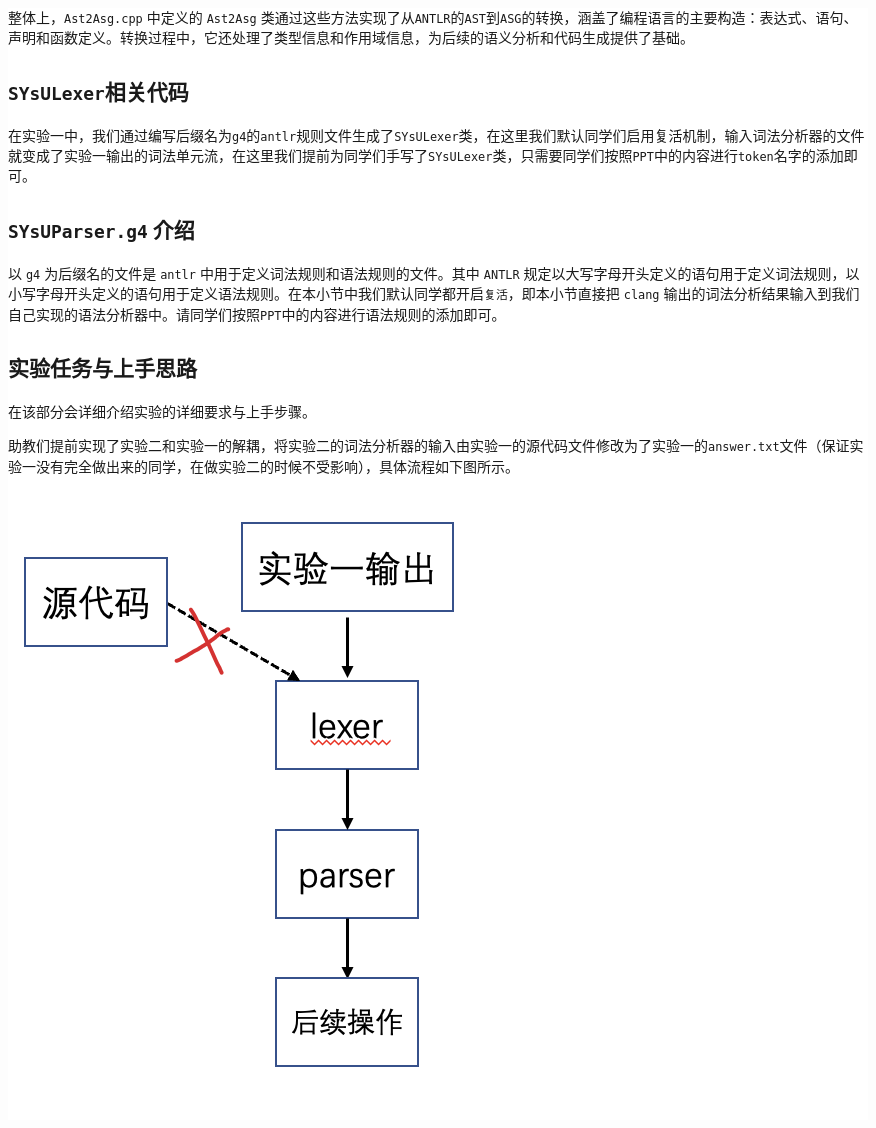 整体上，`Ast2Asg.cpp` 中定义的 `Ast2Asg` 类通过这些方法实现了从`ANTLR`的`AST`到`ASG`的转换，涵盖了编程语言的主要构造：表达式、语句、声明和函数定义。转换过程中，它还处理了类型信息和作用域信息，为后续的语义分析和代码生成提供了基础。




## `SYsULexer`相关代码
在实验一中，我们通过编写后缀名为`g4`的`antlr`规则文件生成了`SYsULexer`类，在这里我们默认同学们启用复活机制，输入词法分析器的文件就变成了实验一输出的词法单元流，在这里我们提前为同学们手写了`SYsULexer`类，只需要同学们按照`PPT`中的内容进行`token`名字的添加即可。



## `SYsUParser.g4` 介绍
以 `g4` 为后缀名的文件是 `antlr` 中用于定义词法规则和语法规则的文件。其中 `ANTLR` 规定以大写字母开头定义的语句用于定义词法规则，以小写字母开头定义的语句用于定义语法规则。在本小节中我们默认同学都开启`复活`，即本小节直接把 `clang` 输出的词法分析结果输入到我们自己实现的语法分析器中。请同学们按照`PPT`中的内容进行语法规则的添加即可。

## 实验任务与上手思路

在该部分会详细介绍实验的详细要求与上手步骤。

助教们提前实现了实验二和实验一的解耦，将实验二的词法分析器的输入由实验一的源代码文件修改为了实验一的`answer.txt`文件（保证实验一没有完全做出来的同学，在做实验二的时候不受影响），具体流程如下图所示。

![解耦总览](../images/task2_antlr/antlr_input.jpg)

